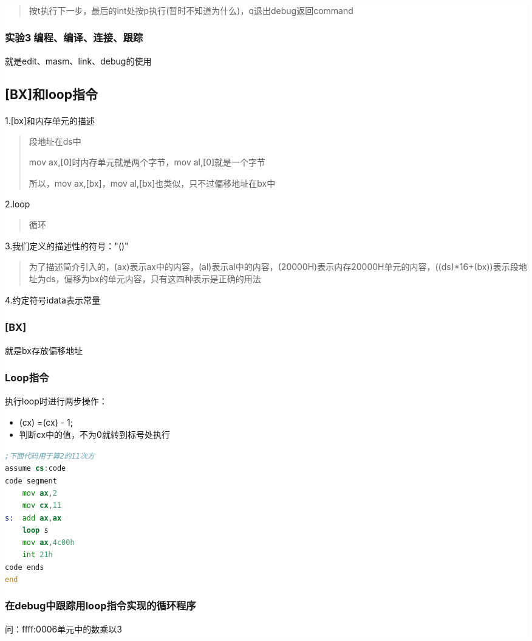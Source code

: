 > 按t执行下一步，最后的int处按p执行(暂时不知道为什么)，q退出debug返回command

### 实验3 编程、编译、连接、跟踪

就是edit、masm、link、debug的使用

## [BX]和loop指令

1.[bx]和内存单元的描述

> 段地址在ds中
>
> mov ax,[0]时内存单元就是两个字节，mov al,[0]就是一个字节
>
> 所以，mov ax,[bx]，mov al,[bx]也类似，只不过偏移地址在bx中

2.loop

> 循环

3.我们定义的描述性的符号："()"

> 为了描述简介引入的，(ax)表示ax中的内容，(al)表示al中的内容，(20000H)表示内存20000H单元的内容，((ds)*16+(bx))表示段地址为ds，偏移为bx的单元内容，只有这四种表示是正确的用法

4.约定符号idata表示常量

### [BX]

就是bx存放偏移地址

### Loop指令

执行loop时进行两步操作：

- (cx) =(cx) - 1;
- 判断cx中的值，不为0就转到标号处执行

```asm
;下面代码用于算2的11次方
assume cs:code
code segment
	mov ax,2
	mov cx,11
s:  add ax,ax
	loop s
	mov ax,4c00h
	int 21h
code ends
end
```

### 在debug中跟踪用loop指令实现的循环程序

问：ffff:0006单元中的数乘以3
